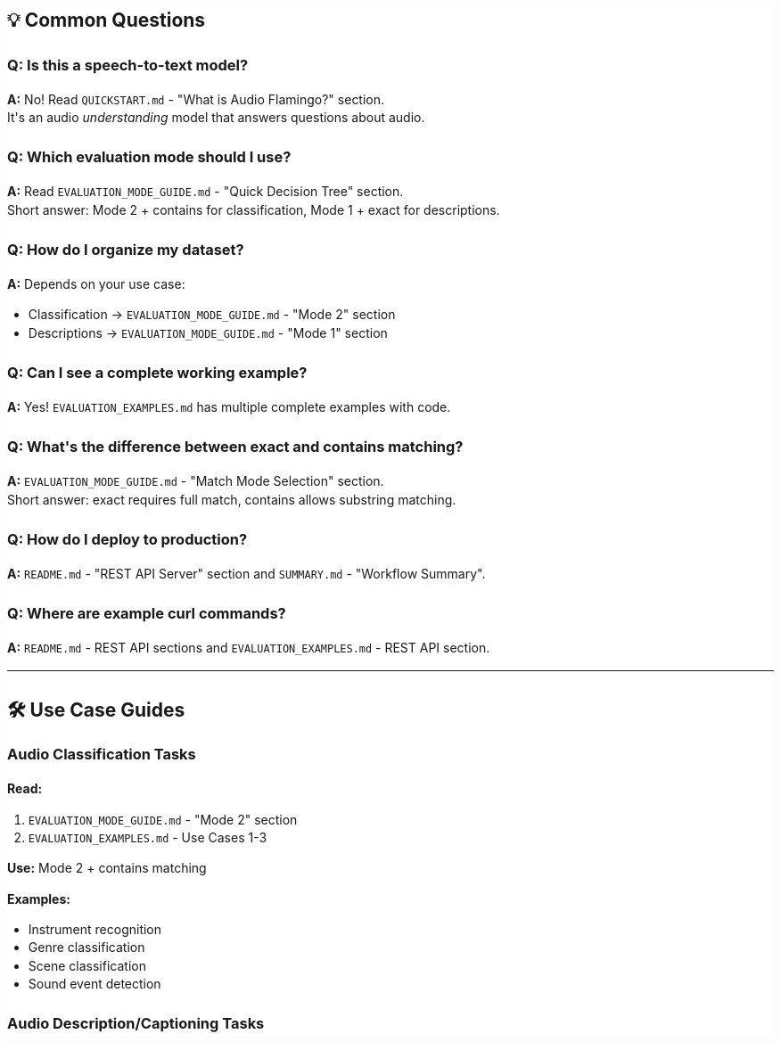 
## 💡 Common Questions

### Q: Is this a speech-to-text model?
**A:** No! Read `QUICKSTART.md` - "What is Audio Flamingo?" section.  
It's an audio *understanding* model that answers questions about audio.

### Q: Which evaluation mode should I use?
**A:** Read `EVALUATION_MODE_GUIDE.md` - "Quick Decision Tree" section.  
Short answer: Mode 2 + contains for classification, Mode 1 + exact for descriptions.

### Q: How do I organize my dataset?
**A:** Depends on your use case:
- Classification → `EVALUATION_MODE_GUIDE.md` - "Mode 2" section
- Descriptions → `EVALUATION_MODE_GUIDE.md` - "Mode 1" section

### Q: Can I see a complete working example?
**A:** Yes! `EVALUATION_EXAMPLES.md` has multiple complete examples with code.

### Q: What's the difference between exact and contains matching?
**A:** `EVALUATION_MODE_GUIDE.md` - "Match Mode Selection" section.  
Short answer: exact requires full match, contains allows substring matching.

### Q: How do I deploy to production?
**A:** `README.md` - "REST API Server" section and `SUMMARY.md` - "Workflow Summary".

### Q: Where are example curl commands?
**A:** `README.md` - REST API sections and `EVALUATION_EXAMPLES.md` - REST API section.

---

## 🛠️ Use Case Guides

### Audio Classification Tasks

**Read:**
1. `EVALUATION_MODE_GUIDE.md` - "Mode 2" section
2. `EVALUATION_EXAMPLES.md` - Use Cases 1-3

**Use:** Mode 2 + contains matching

**Examples:**
- Instrument recognition
- Genre classification
- Scene classification
- Sound event detection

### Audio Description/Captioning Tasks

